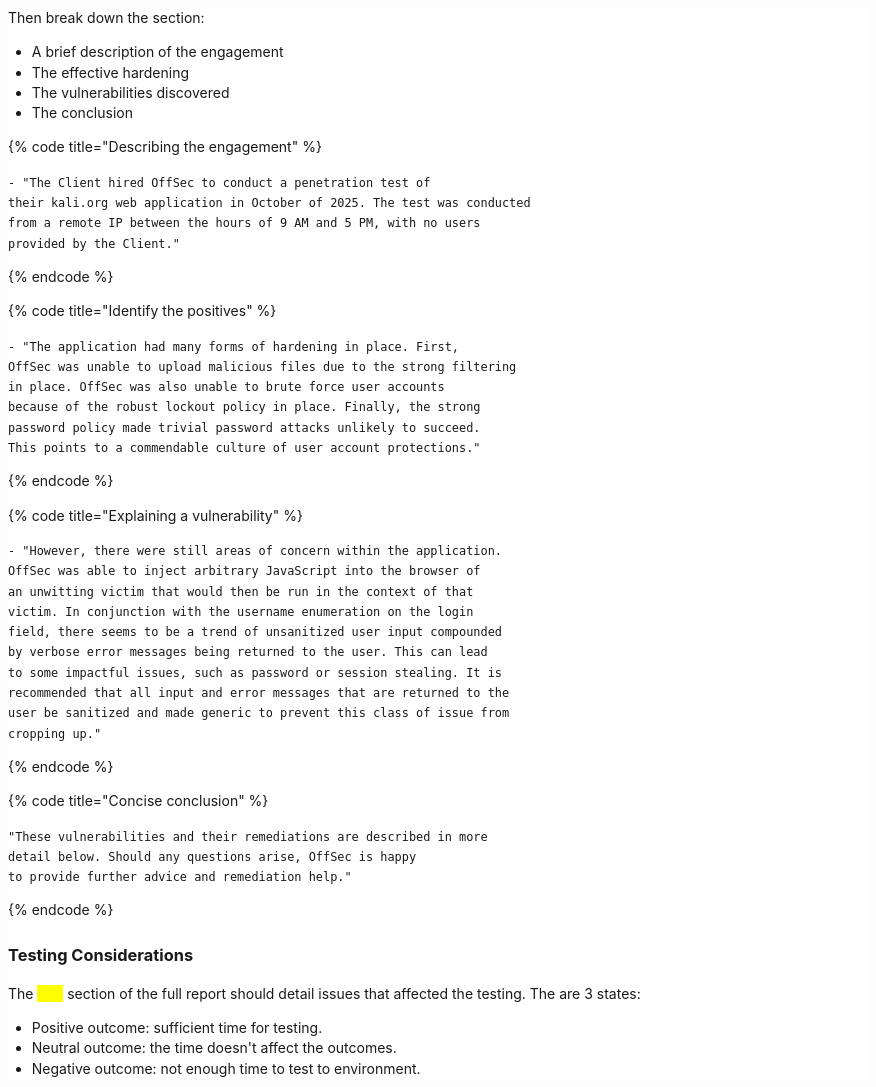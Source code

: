 Then break down the section:

* A brief description of the engagement
* The effective hardening
* The vulnerabilities discovered
* The conclusion

{% code title="Describing the engagement" %}
```
- "The Client hired OffSec to conduct a penetration test of
their kali.org web application in October of 2025. The test was conducted
from a remote IP between the hours of 9 AM and 5 PM, with no users
provided by the Client."
```
{% endcode %}

{% code title="Identify the positives" %}
```
- "The application had many forms of hardening in place. First, 
OffSec was unable to upload malicious files due to the strong filtering
in place. OffSec was also unable to brute force user accounts
because of the robust lockout policy in place. Finally, the strong
password policy made trivial password attacks unlikely to succeed.
This points to a commendable culture of user account protections."
```
{% endcode %}

{% code title="Explaining a vulnerability" %}
```
- "However, there were still areas of concern within the application.
OffSec was able to inject arbitrary JavaScript into the browser of
an unwitting victim that would then be run in the context of that
victim. In conjunction with the username enumeration on the login
field, there seems to be a trend of unsanitized user input compounded
by verbose error messages being returned to the user. This can lead
to some impactful issues, such as password or session stealing. It is
recommended that all input and error messages that are returned to the
user be sanitized and made generic to prevent this class of issue from
cropping up."
```
{% endcode %}

{% code title="Concise conclusion" %}
```
"These vulnerabilities and their remediations are described in more
detail below. Should any questions arise, OffSec is happy
to provide further advice and remediation help."
```
{% endcode %}

### Testing Considerations

The <mark style="color:yellow;">first</mark> section of the full report should detail issues that affected the testing. The are 3 states:

* Positive outcome: sufficient time for testing.
* Neutral outcome: the time doesn't affect the outcomes.
* Negative outcome: not enough time to test to environment.
